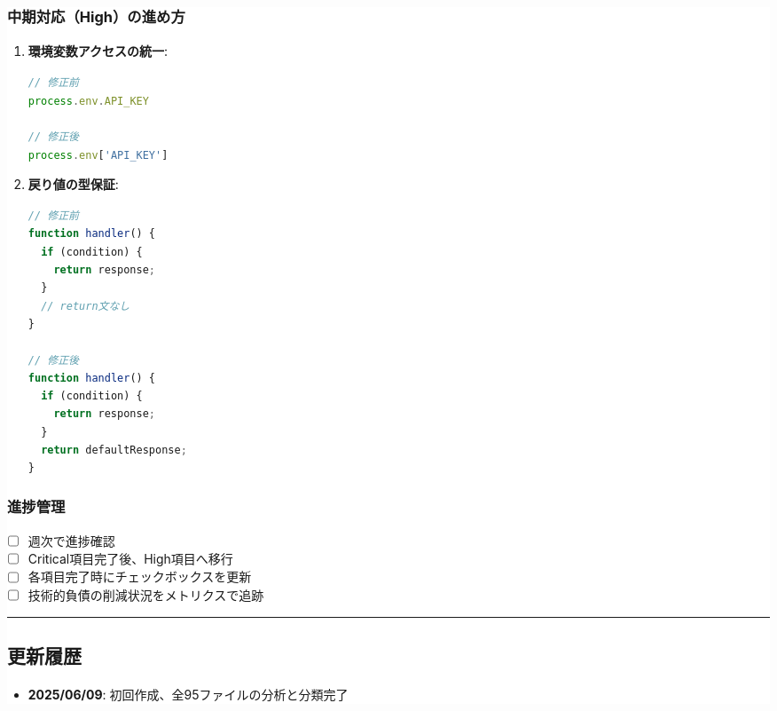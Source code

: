 ### 中期対応（High）の進め方

1. **環境変数アクセスの統一**:
   ```typescript
   // 修正前
   process.env.API_KEY
   
   // 修正後
   process.env['API_KEY']
   ```

2. **戻り値の型保証**:
   ```typescript
   // 修正前
   function handler() {
     if (condition) {
       return response;
     }
     // return文なし
   }
   
   // 修正後
   function handler() {
     if (condition) {
       return response;
     }
     return defaultResponse;
   }
   ```

### 進捗管理

- [ ] 週次で進捗確認
- [ ] Critical項目完了後、High項目へ移行
- [ ] 各項目完了時にチェックボックスを更新
- [ ] 技術的負債の削減状況をメトリクスで追跡

---

## 更新履歴

- **2025/06/09**: 初回作成、全95ファイルの分析と分類完了
